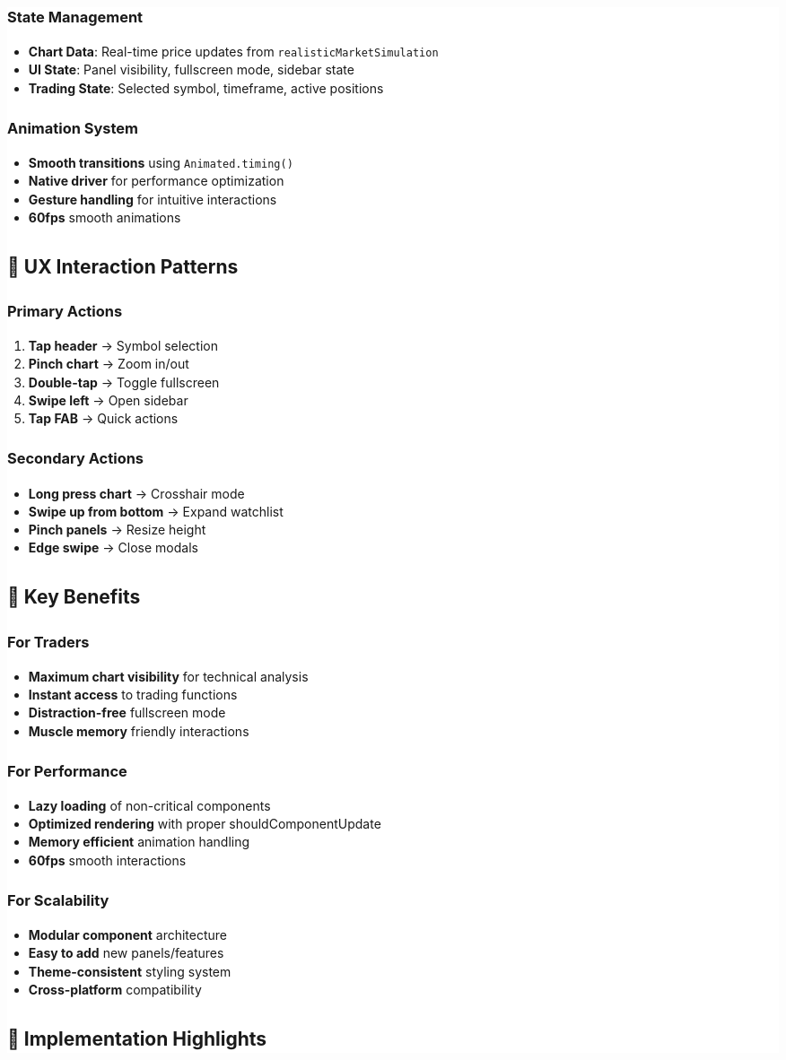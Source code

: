 ### State Management
- **Chart Data**: Real-time price updates from `realisticMarketSimulation`
- **UI State**: Panel visibility, fullscreen mode, sidebar state
- **Trading State**: Selected symbol, timeframe, active positions

### Animation System
- **Smooth transitions** using `Animated.timing()`
- **Native driver** for performance optimization
- **Gesture handling** for intuitive interactions
- **60fps** smooth animations

## 📱 UX Interaction Patterns

### **Primary Actions**
1. **Tap header** → Symbol selection
2. **Pinch chart** → Zoom in/out
3. **Double-tap** → Toggle fullscreen
4. **Swipe left** → Open sidebar
5. **Tap FAB** → Quick actions

### **Secondary Actions**
- **Long press chart** → Crosshair mode
- **Swipe up from bottom** → Expand watchlist
- **Pinch panels** → Resize height
- **Edge swipe** → Close modals

## 🎯 Key Benefits

### **For Traders**
- **Maximum chart visibility** for technical analysis
- **Instant access** to trading functions
- **Distraction-free** fullscreen mode
- **Muscle memory** friendly interactions

### **For Performance**
- **Lazy loading** of non-critical components
- **Optimized rendering** with proper shouldComponentUpdate
- **Memory efficient** animation handling
- **60fps** smooth interactions

### **For Scalability**
- **Modular component** architecture
- **Easy to add** new panels/features
- **Theme-consistent** styling system
- **Cross-platform** compatibility

## 🔧 Implementation Highlights

